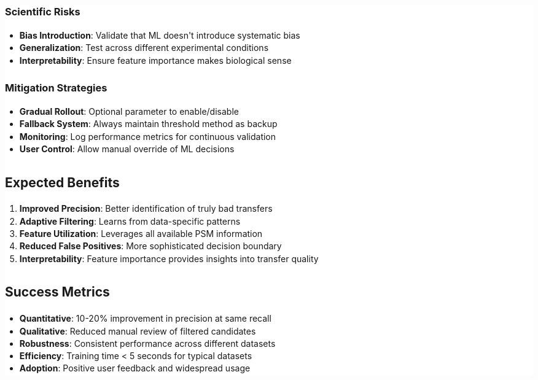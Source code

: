 ### Scientific Risks
- **Bias Introduction**: Validate that ML doesn't introduce systematic bias
- **Generalization**: Test across different experimental conditions
- **Interpretability**: Ensure feature importance makes biological sense

### Mitigation Strategies
- **Gradual Rollout**: Optional parameter to enable/disable
- **Fallback System**: Always maintain threshold method as backup
- **Monitoring**: Log performance metrics for continuous validation
- **User Control**: Allow manual override of ML decisions

## Expected Benefits

1. **Improved Precision**: Better identification of truly bad transfers
2. **Adaptive Filtering**: Learns from data-specific patterns
3. **Feature Utilization**: Leverages all available PSM information
4. **Reduced False Positives**: More sophisticated decision boundary
5. **Interpretability**: Feature importance provides insights into transfer quality

## Success Metrics

- **Quantitative**: 10-20% improvement in precision at same recall
- **Qualitative**: Reduced manual review of filtered candidates
- **Robustness**: Consistent performance across different datasets
- **Efficiency**: Training time < 5 seconds for typical datasets
- **Adoption**: Positive user feedback and widespread usage